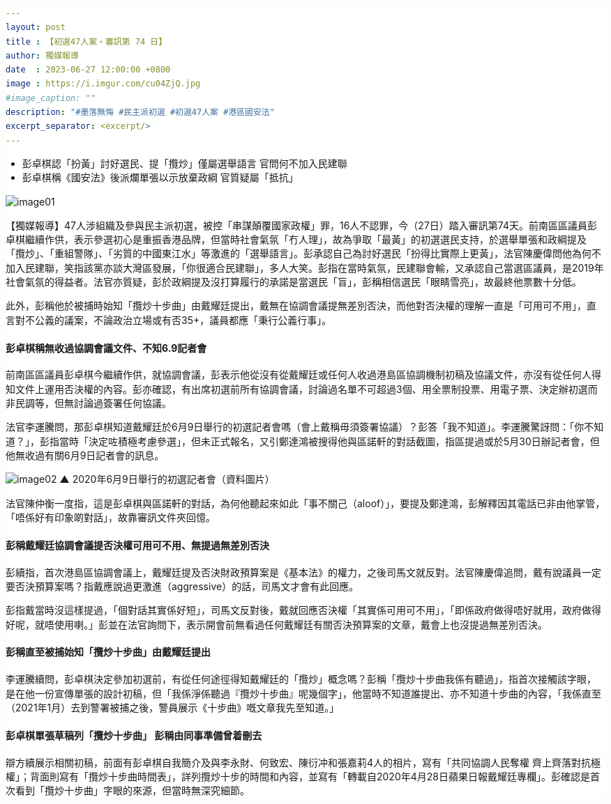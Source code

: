 ```yaml
---
layout: post
title : 【初選47人案・審訊第 74 日】
author: 獨媒報導
date  : 2023-06-27 12:00:00 +0800
image : https://i.imgur.com/cu04ZjQ.jpg
#image_caption: ""
description: "#墨落無悔 #民主派初選 #初選47人案 #港區國安法"
excerpt_separator: <excerpt/>
---
```


- 彭卓棋認「扮黃」討好選民、提「攬炒」僅屬選舉語言 官問何不加入民建聯
- 彭卓棋稱《國安法》後派爛單張以示放棄政綱 官質疑屬「抵抗」

<excerpt/>

![image01](https://i.imgur.com/Pt0bPFY.png)

【獨媒報導】47人涉組織及參與民主派初選，被控「串謀顛覆國家政權」罪，16人不認罪，今（27日）踏入審訊第74天。前南區區議員彭卓棋繼續作供，表示參選初心是重振香港品牌，但當時社會氣氛「冇人理」，故為爭取「最黃」的初選選民支持，於選舉單張和政綱提及「攬炒」、「重組警隊」、「劣質的中國東江水」等激進的「選舉語言」。彭承認自己為討好選民「扮得比實際上更黃」，法官陳慶偉問他為何不加入民建聯，笑指該黨亦談大灣區發展，「你很適合民建聯」，多人大笑。彭指在當時氣氛，民建聯會輸，又承認自己當選區議員，是2019年社會氣氛的得益者。法官亦質疑，彭於政綱提及沒打算履行的承諾是當選民「盲」，彭稱相信選民「眼睛雪亮」，故最終他票數十分低。

此外，彭稱他於被捕時始知「攬炒十步曲」由戴耀廷提出，戴無在協調會議提無差別否決，而他對否決權的理解一直是「可用可不用」，直言對不公義的議案，不論政治立場或有否35+，議員都應「秉行公義行事」。

#### 彭卓棋稱無收過協調會議文件、不知6.9記者會

前南區區議員彭卓棋今繼續作供，就協調會議，彭表示他從沒有從戴耀廷或任何人收過港島區協調機制初稿及協議文件，亦沒有從任何人得知文件上運用否決權的內容。彭亦確認，有出席初選前所有協調會議，討論過名單不可超過3個、用全票制投票、用電子票、決定辦初選而非民調等，但無討論過簽署任何協議。

法官李運騰問，那彭卓棋知道戴耀廷於6月9日舉行的初選記者會嗎（會上戴稱毋須簽署協議）？彭答「我不知道」。李運騰驚訝問：「你不知道？」，彭指當時「決定咗積極考慮參選」，但未正式報名，又引鄭達鴻被搜得他與區諾軒的對話截圖，指區提過或於5月30日辦記者會，但他無收過有關6月9日記者會的訊息。

![image02](https://i.imgur.com/MaCNwyY.png)
▲ 2020年6月9日舉行的初選記者會（資料圖片）

法官陳仲衡一度指，這是彭卓棋與區諾軒的對話，為何他聽起來如此「事不關己（aloof）」，要提及鄭達鴻，彭解釋因其電話已非由他掌管，「唔係好有印象啲對話」，故靠審訊文件夾回憶。

#### 彭稱戴耀廷協調會議提否決權可用可不用、無提過無差別否決

彭續指，首次港島區協調會議上，戴耀廷提及否決財政預算案是《基本法》的權力，之後司馬文就反對。法官陳慶偉追問，戴有說議員一定要否決預算案嗎？指戴應說過更激進（aggressive）的話，司馬文才會有此回應。

彭指戴當時沒這樣提過，「個對話其實係好短」，司馬文反對後，戴就回應否決權「其實係可用可不用」，「即係政府做得唔好就用，政府做得好呢，就唔使用喇。」彭並在法官詢問下，表示開會前無看過任何戴耀廷有關否決預算案的文章，戴會上也沒提過無差別否決。

#### 彭稱直至被捕始知「攬炒十步曲」由戴耀廷提出

李運騰續問，彭卓棋決定參加初選前，有從任何途徑得知戴耀廷的「攬炒」概念嗎？彭稱「攬炒十步曲我係有聽過」，指首次接觸該字眼，是在他一份宣傳單張的設計初稿，但「我係淨係聽過『攬炒十步曲』呢幾個字」，他當時不知道誰提出、亦不知道十步曲的內容，「我係直至（2021年1月）去到警署被捕之後，警員展示《十步曲》嘅文章我先至知道。」

#### 彭卓棋單張草稿列「攬炒十步曲」 彭稱由同事準備曾着刪去

辯方續展示相關初稿，前面有彭卓棋自我簡介及與李永財、何致宏、陳衍冲和張嘉莉4人的相片，寫有「共同協調人民奪權 齊上齊落對抗極權」；背面則寫有「攬炒十步曲時間表」，詳列攬炒十步的時間和內容，並寫有「轉載自2020年4月28日蘋果日報戴耀廷專欄」。彭確認是首次看到「攬炒十步曲」字眼的來源，但當時無深究細節。
